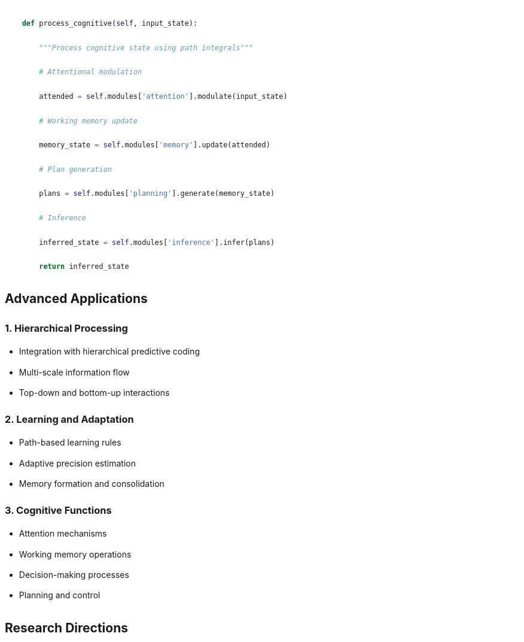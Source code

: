 ```python

    def process_cognitive(self, input_state):

        """Process cognitive state using path integrals"""

        # Attentional modulation

        attended = self.modules['attention'].modulate(input_state)

        # Working memory update

        memory_state = self.modules['memory'].update(attended)

        # Plan generation

        plans = self.modules['planning'].generate(memory_state)

        # Inference

        inferred_state = self.modules['inference'].infer(plans)

        return inferred_state

```

## Advanced Applications

### 1. Hierarchical Processing

- Integration with hierarchical predictive coding

- Multi-scale information flow

- Top-down and bottom-up interactions

### 2. Learning and Adaptation

- Path-based learning rules

- Adaptive precision estimation

- Memory formation and consolidation

### 3. Cognitive Functions

- Attention mechanisms

- Working memory operations

- Decision-making processes

- Planning and control

## Research Directions
